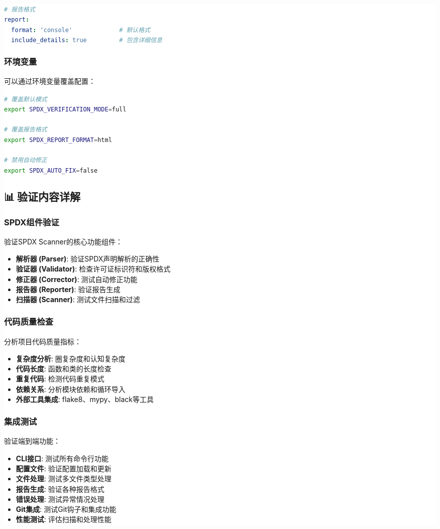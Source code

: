 ```yaml
# 报告格式
report:
  format: 'console'             # 默认格式
  include_details: true         # 包含详细信息
```

### 环境变量

可以通过环境变量覆盖配置：

```bash
# 覆盖默认模式
export SPDX_VERIFICATION_MODE=full

# 覆盖报告格式
export SPDX_REPORT_FORMAT=html

# 禁用自动修正
export SPDX_AUTO_FIX=false
```

## 📊 验证内容详解

### SPDX组件验证

验证SPDX Scanner的核心功能组件：

- **解析器 (Parser)**: 验证SPDX声明解析的正确性
- **验证器 (Validator)**: 检查许可证标识符和版权格式
- **修正器 (Corrector)**: 测试自动修正功能
- **报告器 (Reporter)**: 验证报告生成
- **扫描器 (Scanner)**: 测试文件扫描和过滤

### 代码质量检查

分析项目代码质量指标：

- **复杂度分析**: 圈复杂度和认知复杂度
- **代码长度**: 函数和类的长度检查
- **重复代码**: 检测代码重复模式
- **依赖关系**: 分析模块依赖和循环导入
- **外部工具集成**: flake8、mypy、black等工具

### 集成测试

验证端到端功能：

- **CLI接口**: 测试所有命令行功能
- **配置文件**: 验证配置加载和更新
- **文件处理**: 测试多文件类型处理
- **报告生成**: 验证各种报告格式
- **错误处理**: 测试异常情况处理
- **Git集成**: 测试Git钩子和集成功能
- **性能测试**: 评估扫描和处理性能

